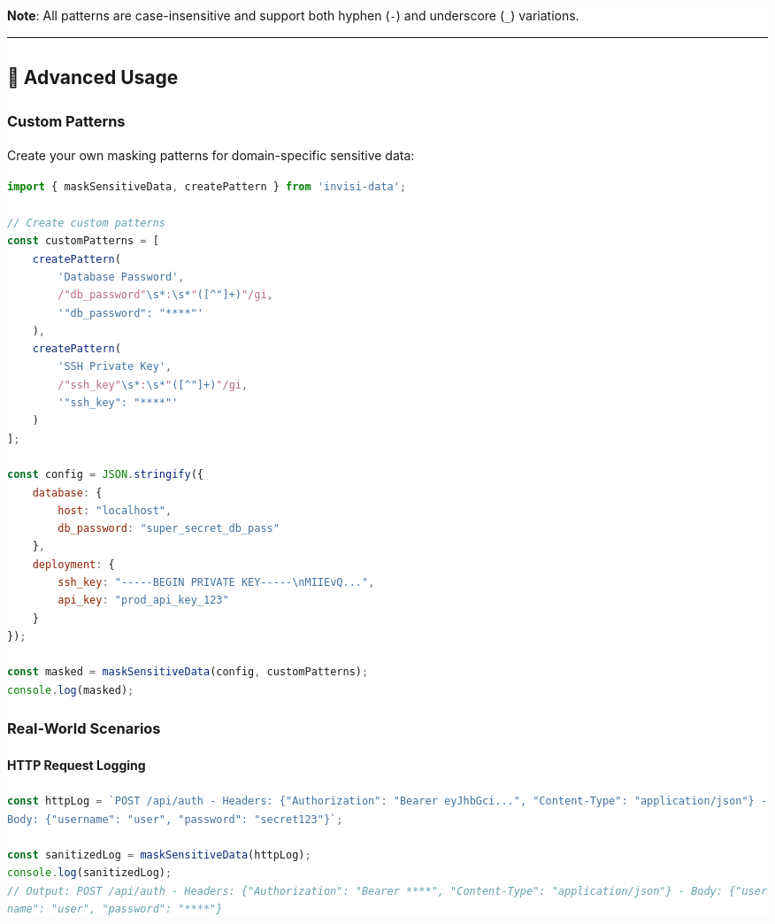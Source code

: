 **Note**: All patterns are case-insensitive and support both hyphen (`-`) and underscore (`_`) variations.

---

## 🎨 Advanced Usage

### Custom Patterns

Create your own masking patterns for domain-specific sensitive data:

```javascript
import { maskSensitiveData, createPattern } from 'invisi-data';

// Create custom patterns
const customPatterns = [
    createPattern(
        'Database Password',
        /"db_password"\s*:\s*"([^"]+)"/gi,
        '"db_password": "****"'
    ),
    createPattern(
        'SSH Private Key',
        /"ssh_key"\s*:\s*"([^"]+)"/gi,
        '"ssh_key": "****"'
    )
];

const config = JSON.stringify({
    database: {
        host: "localhost",
        db_password: "super_secret_db_pass"
    },
    deployment: {
        ssh_key: "-----BEGIN PRIVATE KEY-----\nMIIEvQ...",
        api_key: "prod_api_key_123"
    }
});

const masked = maskSensitiveData(config, customPatterns);
console.log(masked);
```

### Real-World Scenarios

#### HTTP Request Logging
```javascript
const httpLog = `POST /api/auth - Headers: {"Authorization": "Bearer eyJhbGci...", "Content-Type": "application/json"} - Body: {"username": "user", "password": "secret123"}`;

const sanitizedLog = maskSensitiveData(httpLog);
console.log(sanitizedLog);
// Output: POST /api/auth - Headers: {"Authorization": "Bearer ****", "Content-Type": "application/json"} - Body: {"username": "user", "password": "****"}
```
